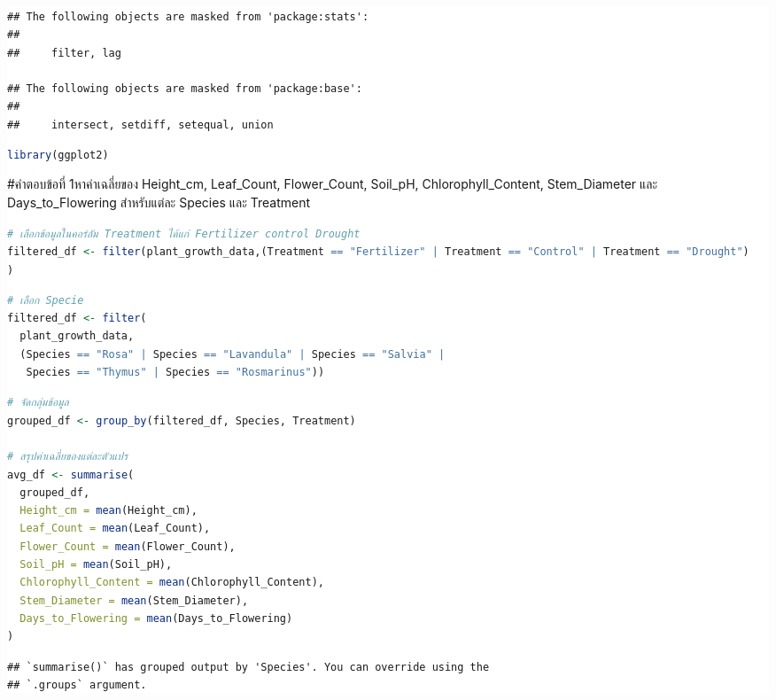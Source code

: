     ## The following objects are masked from 'package:stats':
    ## 
    ##     filter, lag

    ## The following objects are masked from 'package:base':
    ## 
    ##     intersect, setdiff, setequal, union

``` r
library(ggplot2)
```

\#คำตอบข้อที่ 1หาค่าเฉลี่ยของ Height_cm, Leaf_Count, Flower_Count, Soil_pH,
Chlorophyll_Content, Stem_Diameter และ Days_to_Flowering สำหรับแต่ละ
Species และ Treatment

``` r
# เลือกข้อมูลในคอร์ลัม Treatment ได้แก่ Fertilizer control Drought
filtered_df <- filter(plant_growth_data,(Treatment == "Fertilizer" | Treatment == "Control" | Treatment == "Drought")
)
```

``` r
# เลือก Specie
filtered_df <- filter(
  plant_growth_data,
  (Species == "Rosa" | Species == "Lavandula" | Species == "Salvia" | 
   Species == "Thymus" | Species == "Rosmarinus"))
```

``` r
# จัดกลุ่มข้อมูล
grouped_df <- group_by(filtered_df, Species, Treatment)

# สรุปค่าเฉลี่ยของแต่ละตัวแปร
avg_df <- summarise(
  grouped_df,
  Height_cm = mean(Height_cm),
  Leaf_Count = mean(Leaf_Count),
  Flower_Count = mean(Flower_Count),
  Soil_pH = mean(Soil_pH),
  Chlorophyll_Content = mean(Chlorophyll_Content),
  Stem_Diameter = mean(Stem_Diameter),
  Days_to_Flowering = mean(Days_to_Flowering)
)
```

    ## `summarise()` has grouped output by 'Species'. You can override using the
    ## `.groups` argument.
